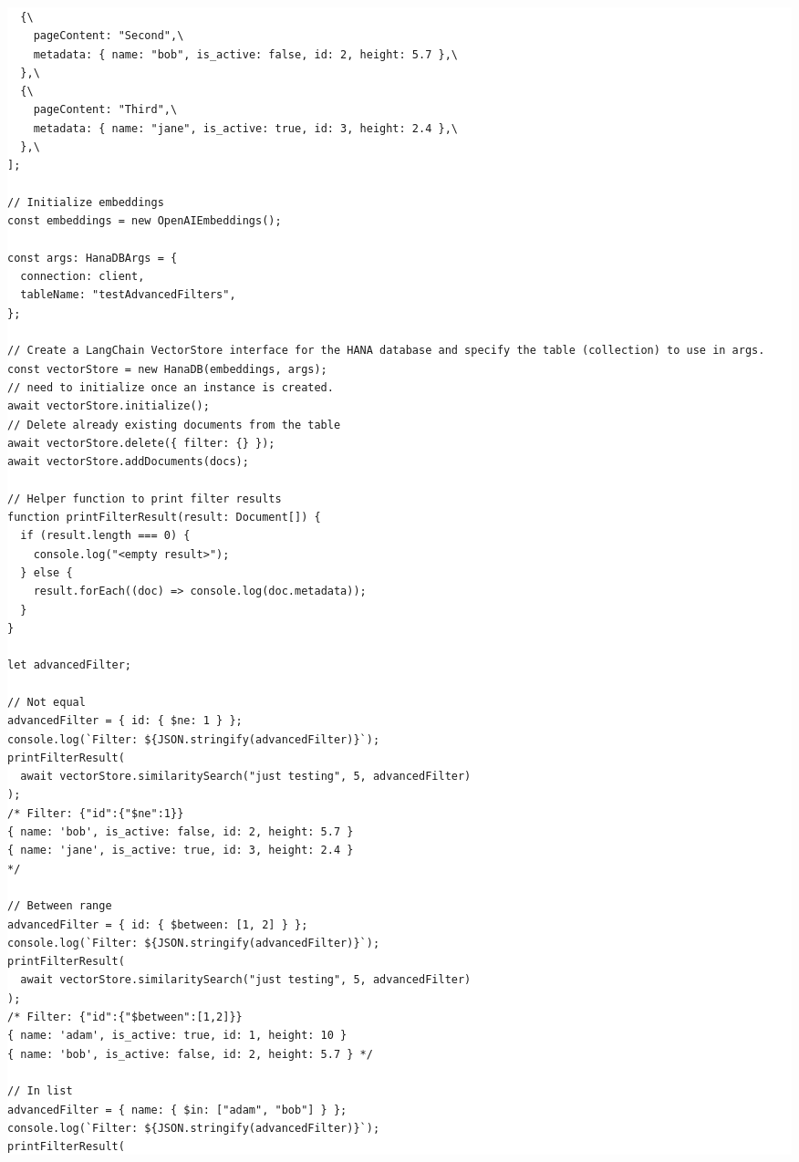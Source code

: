 ```codeBlockLines_AdAo
  {\
    pageContent: "Second",\
    metadata: { name: "bob", is_active: false, id: 2, height: 5.7 },\
  },\
  {\
    pageContent: "Third",\
    metadata: { name: "jane", is_active: true, id: 3, height: 2.4 },\
  },\
];

// Initialize embeddings
const embeddings = new OpenAIEmbeddings();

const args: HanaDBArgs = {
  connection: client,
  tableName: "testAdvancedFilters",
};

// Create a LangChain VectorStore interface for the HANA database and specify the table (collection) to use in args.
const vectorStore = new HanaDB(embeddings, args);
// need to initialize once an instance is created.
await vectorStore.initialize();
// Delete already existing documents from the table
await vectorStore.delete({ filter: {} });
await vectorStore.addDocuments(docs);

// Helper function to print filter results
function printFilterResult(result: Document[]) {
  if (result.length === 0) {
    console.log("<empty result>");
  } else {
    result.forEach((doc) => console.log(doc.metadata));
  }
}

let advancedFilter;

// Not equal
advancedFilter = { id: { $ne: 1 } };
console.log(`Filter: ${JSON.stringify(advancedFilter)}`);
printFilterResult(
  await vectorStore.similaritySearch("just testing", 5, advancedFilter)
);
/* Filter: {"id":{"$ne":1}}
{ name: 'bob', is_active: false, id: 2, height: 5.7 }
{ name: 'jane', is_active: true, id: 3, height: 2.4 }
*/

// Between range
advancedFilter = { id: { $between: [1, 2] } };
console.log(`Filter: ${JSON.stringify(advancedFilter)}`);
printFilterResult(
  await vectorStore.similaritySearch("just testing", 5, advancedFilter)
);
/* Filter: {"id":{"$between":[1,2]}}
{ name: 'adam', is_active: true, id: 1, height: 10 }
{ name: 'bob', is_active: false, id: 2, height: 5.7 } */

// In list
advancedFilter = { name: { $in: ["adam", "bob"] } };
console.log(`Filter: ${JSON.stringify(advancedFilter)}`);
printFilterResult(
```